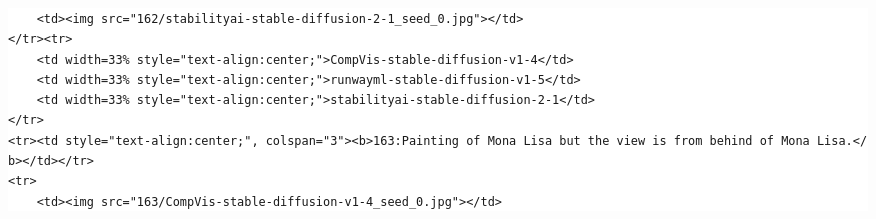 		<td><img src="162/stabilityai-stable-diffusion-2-1_seed_0.jpg"></td>
	</tr><tr>
		<td width=33% style="text-align:center;">CompVis-stable-diffusion-v1-4</td>
		<td width=33% style="text-align:center;">runwayml-stable-diffusion-v1-5</td>
		<td width=33% style="text-align:center;">stabilityai-stable-diffusion-2-1</td>
	</tr>
	<tr><td style="text-align:center;", colspan="3"><b>163:Painting of Mona Lisa but the view is from behind of Mona Lisa.</b></td></tr>
	<tr>
		<td><img src="163/CompVis-stable-diffusion-v1-4_seed_0.jpg"></td>